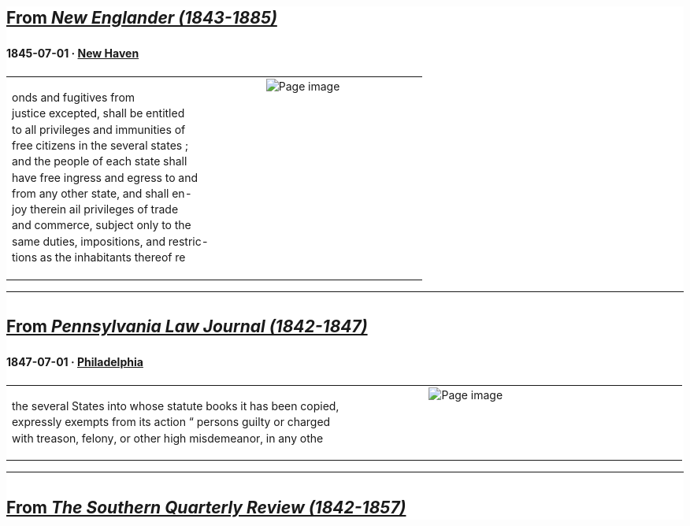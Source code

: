
## [From _New Englander (1843-1885)_](https://archive.org/details/sim_new-englander-and-yale-review_1845-07_3_11/page/n113/mode/1up?view=theater)

#### 1845-07-01 &middot; [New Haven](http://dbpedia.org/resource/New_Haven%2C_Connecticut)

<table style="width: 100%;"><tr><td style="width: 50%">

onds and fugitives from  
justice excepted, shall be entitled  
to all privileges and immunities of  
free citizens in the several states ;  
and the people of each state shall  
have free ingress and egress to and  
from any other state, and shall en-  
joy therein ail privileges of trade  
and commerce, subject only to the  
same duties, impositions, and restric-  
tions as the inhabitants thereof re
</td><td style="width: 50%; max-height: 75%; margin: auto; display: block;">
<img alt="Page image" src="https://iiif.archive.org/image/iiif/2/sim_new-englander-and-yale-review_1845-07_3_11%2Fsim_new-englander-and-yale-review_1845-07_3_11_jp2.zip%2Fsim_new-englander-and-yale-review_1845-07_3_11_jp2%2Fsim_new-englander-and-yale-review_1845-07_3_11_0113.jp2/pct:20.072992700729927,34.94167550371156,35.903284671532845,15.37645811240721/600,/0/default.jpg"/>
</td>
</tr></table>

---

## [From _Pennsylvania Law Journal (1842-1847)_](https://archive.org/details/sim_american-law-journal_1847-07_6/page/n22/mode/1up?view=theater)

#### 1847-07-01 &middot; [Philadelphia](http://dbpedia.org/resource/Philadelphia)

<table style="width: 100%;"><tr><td style="width: 50%">

  
the several States into whose statute books it has been copied,  
expressly exempts from its action “ persons guilty or charged  
with treason, felony, or other high misdemeanor, in any othe
</td><td style="width: 50%; max-height: 75%; margin: auto; display: block;">
<img alt="Page image" src="https://iiif.archive.org/image/iiif/2/sim_american-law-journal_1847-07_6%2Fsim_american-law-journal_1847-07_6_jp2.zip%2Fsim_american-law-journal_1847-07_6_jp2%2Fsim_american-law-journal_1847-07_6_0022.jp2/pct:18.570143884892087,46.66289592760181,65.15287769784173,5.429864253393665/600,/0/default.jpg"/>
</td>
</tr></table>

---

## [From _The Southern Quarterly Review (1842-1857)_](https://archive.org/details/sim_southern-quarterly-review_1847-10_12_24/page/n138/mode/1up?view=theater)
